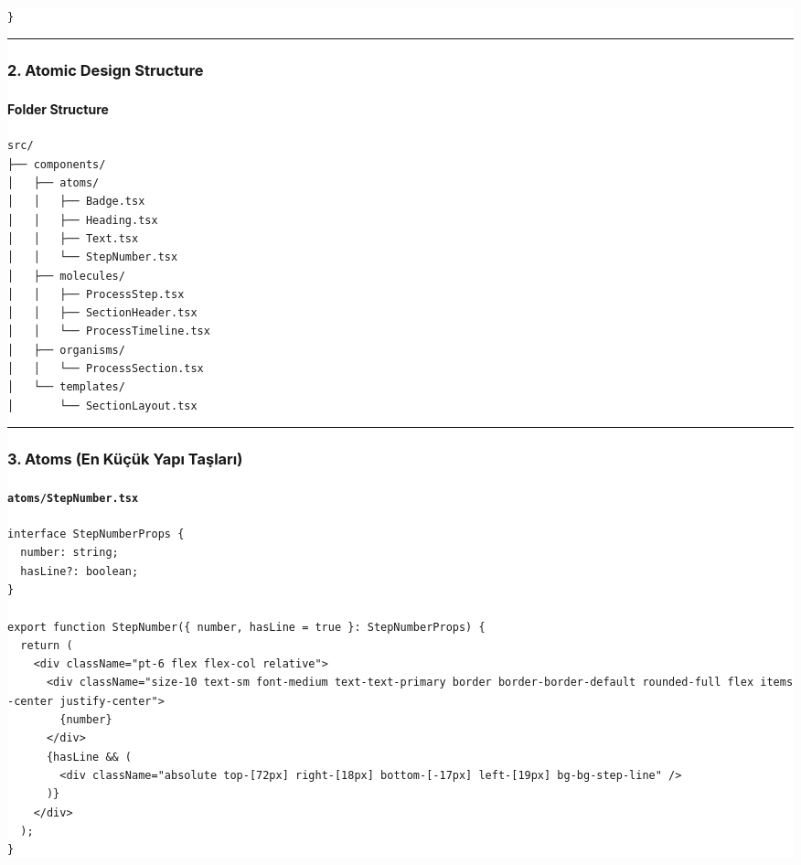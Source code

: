 ```css
}
```

---

### 2. Atomic Design Structure

#### Folder Structure
```
src/
├── components/
│   ├── atoms/
│   │   ├── Badge.tsx
│   │   ├── Heading.tsx
│   │   ├── Text.tsx
│   │   └── StepNumber.tsx
│   ├── molecules/
│   │   ├── ProcessStep.tsx
│   │   ├── SectionHeader.tsx
│   │   └── ProcessTimeline.tsx
│   ├── organisms/
│   │   └── ProcessSection.tsx
│   └── templates/
│       └── SectionLayout.tsx
```

---

### 3. Atoms (En Küçük Yapı Taşları)

#### `atoms/StepNumber.tsx`
```tsx
interface StepNumberProps {
  number: string;
  hasLine?: boolean;
}

export function StepNumber({ number, hasLine = true }: StepNumberProps) {
  return (
    <div className="pt-6 flex flex-col relative">
      <div className="size-10 text-sm font-medium text-text-primary border border-border-default rounded-full flex items-center justify-center">
        {number}
      </div>
      {hasLine && (
        <div className="absolute top-[72px] right-[18px] bottom-[-17px] left-[19px] bg-bg-step-line" />
      )}
    </div>
  );
}
```
